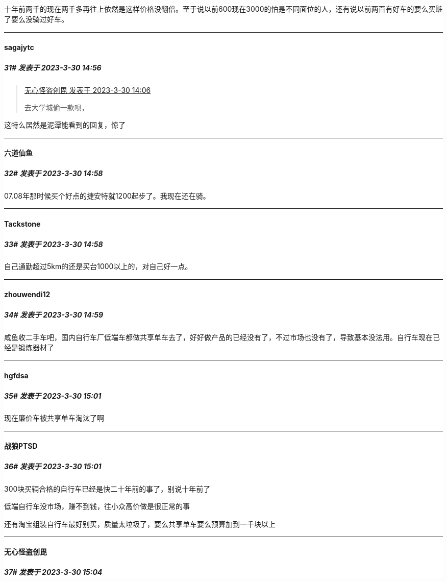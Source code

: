 十年前两千的现在两千多再往上依然是这样价格没翻倍。至于说以前600现在3000的怕是不同面位的人，还有说以前两百有好车的要么买赃了要么没骑过好车。


*****

####  sagajytc  
##### 31#       发表于 2023-3-30 14:56

<blockquote><a href="httphttps://bbs.saraba1st.com/2b/forum.php?mod=redirect&amp;goto=findpost&amp;pid=60273867&amp;ptid=2126639" target="_blank">无心怪盗创毘 发表于 2023-3-30 14:06</a>

去大学城偷一款呗，</blockquote>
这特么居然是泥潭能看到的回复，惊了

*****

####  六道仙鱼  
##### 32#       发表于 2023-3-30 14:58

07.08年那时候买个好点的捷安特就1200起步了。我现在还在骑。

*****

####  Tackstone  
##### 33#       发表于 2023-3-30 14:58

自己通勤超过5km的还是买台1000以上的，对自己好一点。

*****

####  zhouwendi12  
##### 34#       发表于 2023-3-30 14:59

咸鱼收二手车吧，国内自行车厂低端车都做共享单车去了，好好做产品的已经没有了，不过市场也没有了，导致基本没法用。自行车现在已经是锻炼器材了

*****

####  hgfdsa  
##### 35#       发表于 2023-3-30 15:01

现在廉价车被共享单车淘汰了啊

*****

####  战狼PTSD  
##### 36#       发表于 2023-3-30 15:01

300块买辆合格的自行车已经是快二十年前的事了，别说十年前了

低端自行车没市场，赚不到钱，往小众高价做是很正常的事

还有淘宝组装自行车最好别买，质量太垃圾了，要么共享单车要么预算加到一千块以上

*****

####  无心怪盗创毘  
##### 37#       发表于 2023-3-30 15:04
